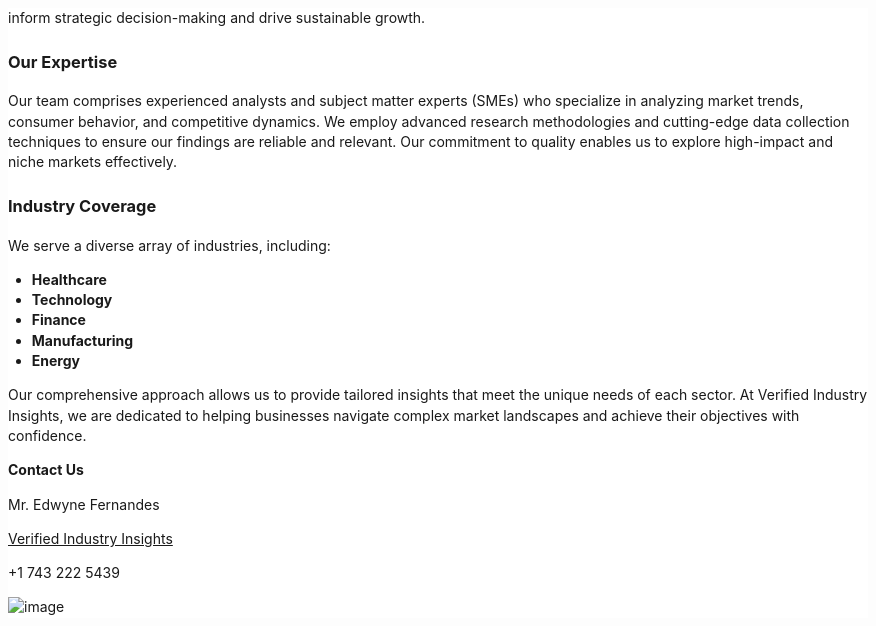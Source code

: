 inform strategic decision-making and drive sustainable growth.</p><h3>Our Expertise</h3><p>Our team comprises experienced analysts and subject matter experts (SMEs) who specialize in analyzing market trends, consumer behavior, and competitive dynamics. We employ advanced research methodologies and cutting-edge data collection techniques to ensure our findings are reliable and relevant. Our commitment to quality enables us to explore high-impact and niche markets effectively.</p><h3>Industry Coverage</h3><p>We serve a diverse array of industries, including:</p><ul><li><strong>Healthcare</strong></li><li><strong>Technology</strong></li><li><strong>Finance</strong></li><li><strong>Manufacturing</strong></li><li><strong>Energy</strong></li></ul><p>Our comprehensive approach allows us to provide tailored insights that meet the unique needs of each sector. At Verified Industry Insights, we are dedicated to helping businesses navigate complex market landscapes and achieve their objectives with confidence.</p><p><strong>Contact Us</strong></p><p>Mr. Edwyne Fernandes</p><p><a href="https://www.verifiedindustryinsights.com/">Verified Industry Insights</a></p><p>+1 743 222 5439</p>
![image](https://github.com/user-attachments/assets/54d53a9b-c571-43dd-831a-2b4c76293b10)
